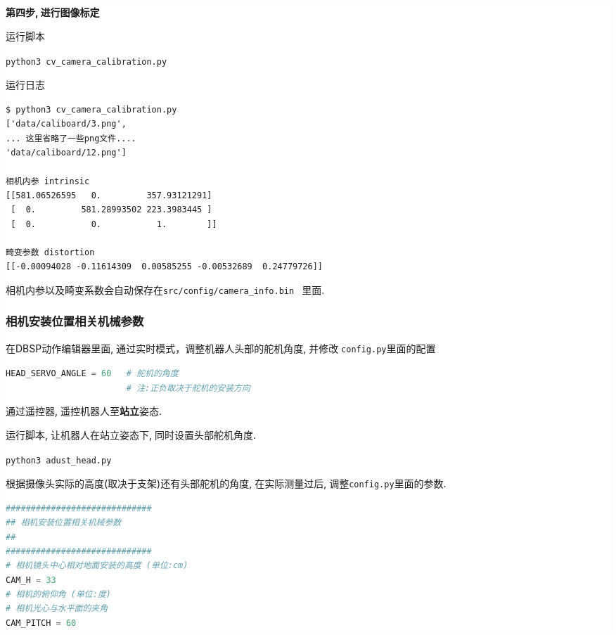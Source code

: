 **第四步, 进行图像标定**

运行脚本

```bash
python3 cv_camera_calibration.py 
```

运行日志

```
$ python3 cv_camera_calibration.py 
['data/caliboard/3.png', 
... 这里省略了一些png文件....
'data/caliboard/12.png']

相机内参 intrinsic
[[581.06526595   0.         357.93121291]
 [  0.         581.28993502 223.3983445 ]
 [  0.           0.           1.        ]]

畸变参数 distortion
[[-0.00094028 -0.11614309  0.00585255 -0.00532689  0.24779726]]

```

相机内参以及畸变系数会自动保存在`src/config/camera_info.bin ` 里面.



### 相机安装位置相关机械参数

在DBSP动作编辑器里面, 通过实时模式，调整机器人头部的舵机角度, 并修改 `config.py`里面的配置

```python
HEAD_SERVO_ANGLE = 60   # 舵机的角度
                        # 注:正负取决于舵机的安装方向
```

通过遥控器, 遥控机器人至**站立**姿态.

运行脚本, 让机器人在站立姿态下, 同时设置头部舵机角度.

```bash
python3 adust_head.py
```

根据摄像头实际的高度(取决于支架)还有头部舵机的角度, 在实际测量过后, 调整`config.py`里面的参数.

```python
#############################
## 相机安装位置相关机械参数
## 
#############################
# 相机镜头中心相对地面安装的高度 (单位:cm)
CAM_H = 33
# 相机的俯仰角 (单位:度)
# 相机光心与水平面的夹角
CAM_PITCH = 60
```
